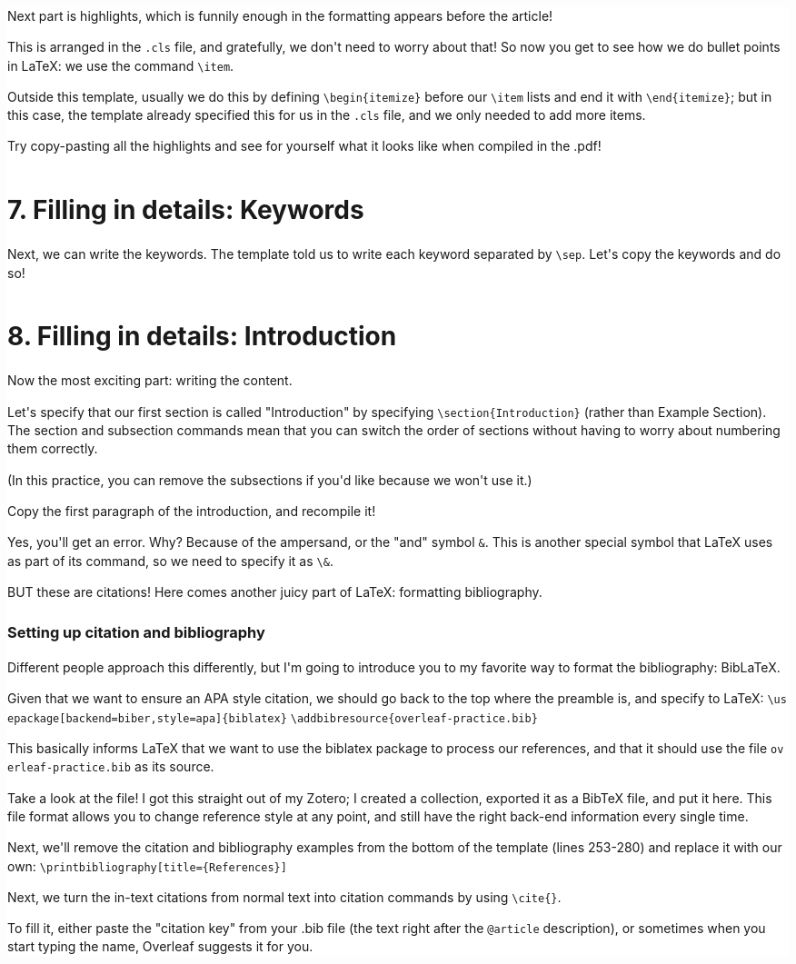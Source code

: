 Next part is highlights, which is funnily enough in the formatting appears before the article!

This is arranged in the `.cls` file, and gratefully, we don't need to worry about that!
So now you get to see how we do bullet points in LaTeX: we use the command `\item`. 

Outside this template, usually we do this by defining `\begin{itemize}` before our `\item` lists and end it with `\end{itemize}`; but in this case, the template already specified this for us in the `.cls` file, and we only needed to add more items. 

Try copy-pasting all the highlights and see for yourself what it looks like when compiled in the .pdf!

# 7. Filling in details: Keywords
Next, we can write the keywords. The template told us to write each keyword separated by `\sep`. Let's copy the keywords and do so!

# 8. Filling in details: Introduction
Now the most exciting part: writing the content.

Let's specify that our first section is called "Introduction" by specifying `\section{Introduction}` (rather than Example Section). The section and subsection commands mean that you can switch the order of sections without having to worry about numbering them correctly. 

(In this practice, you can remove the subsections if you'd like because we won't use it.)

Copy the first paragraph of the introduction, and recompile it! 

Yes, you'll get an error. Why? Because of the ampersand, or the "and" symbol `&`. This is another special symbol that LaTeX uses as part of its command, so we need to specify it as `\&`.

BUT these are citations! Here comes another juicy part of LaTeX: formatting bibliography.

### Setting up citation and bibliography
Different people approach this differently, but I'm going to introduce you to my favorite way to format the bibliography: BibLaTeX. 

Given that we want to ensure an APA style citation, we should go back to the top where the preamble is, and specify to LaTeX:
`\usepackage[backend=biber,style=apa]{biblatex}` 
`\addbibresource{overleaf-practice.bib}`

This basically informs LaTeX that we want to use the biblatex package to process our references, and that it should use the file `overleaf-practice.bib` as its source.

Take a look at the file! I got this straight out of my Zotero; I created a collection, exported it as a BibTeX file, and put it here. This file format allows you to change reference style at any point, and still have the right back-end information every single time.

Next, we'll remove the citation and bibliography examples from the bottom of the template (lines 253-280) and replace it with our own: `\printbibliography[title={References}]`

Next, we turn the in-text citations from normal text into citation commands by using `\cite{}`. 

To fill it, either paste the "citation key" from your .bib file (the text right after the `@article` description), or sometimes when you start typing the name, Overleaf suggests it for you.
